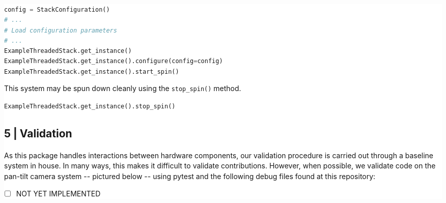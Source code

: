 ```Python
config = StackConfiguration()
# ...
# Load configuration parameters
# ...
ExampleThreadedStack.get_instance()
ExampleThreadedStack.get_instance().configure(config=config)
ExampleThreadedStack.get_instance().start_spin()
```
This system may be spun down cleanly using the `stop_spin()` method.
```Python
ExampleThreadedStack.get_instance().stop_spin()
```

## 5 | Validation
As this package handles interactions between hardware components, our validation procedure is carried out through a baseline system in house. In many ways, this makes it difficult to validate contributions. However, when possible, we validate code on the pan-tilt camera system -- pictured below -- using pytest and the following debug files found at this repository:

- [ ] NOT YET IMPLEMENTED
